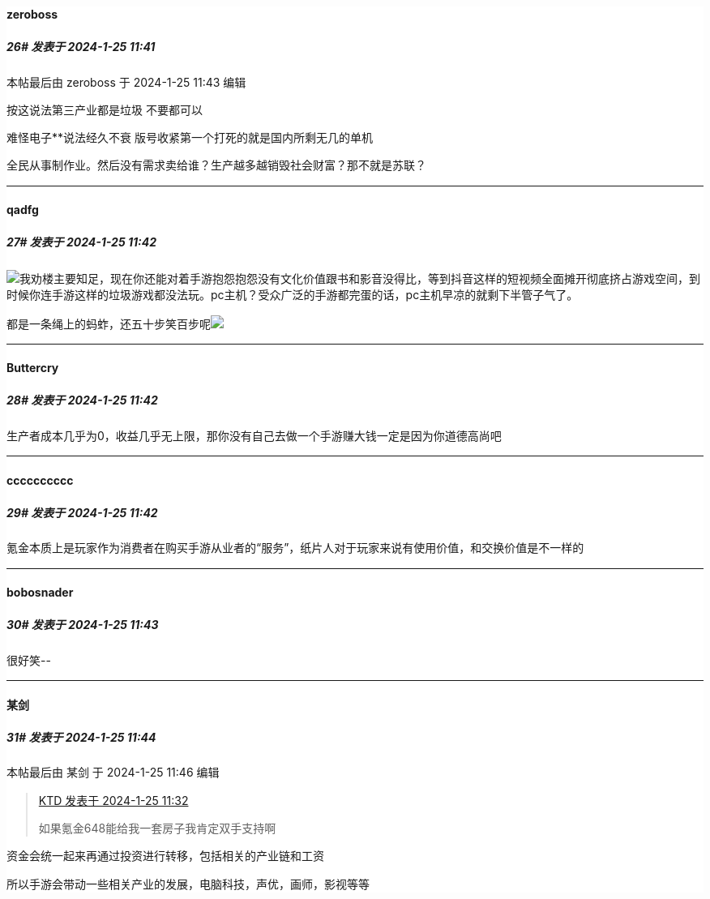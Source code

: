 ####  zeroboss  
##### 26#       发表于 2024-1-25 11:41

 本帖最后由 zeroboss 于 2024-1-25 11:43 编辑 

按这说法第三产业都是垃圾 不要都可以

难怪电子**说法经久不衰 版号收紧第一个打死的就是国内所剩无几的单机

全民从事制作业。然后没有需求卖给谁？生产越多越销毁社会财富？那不就是苏联？

*****

####  qadfg  
##### 27#       发表于 2024-1-25 11:42

<img src="https://static.saraba1st.com/image/smiley/face2017/048.png" referrerpolicy="no-referrer">我劝楼主要知足，现在你还能对着手游抱怨抱怨没有文化价值跟书和影音没得比，等到抖音这样的短视频全面摊开彻底挤占游戏空间，到时候你连手游这样的垃圾游戏都没法玩。pc主机？受众广泛的手游都完蛋的话，pc主机早凉的就剩下半管子气了。

都是一条绳上的蚂蚱，还五十步笑百步呢<img src="https://static.saraba1st.com/image/smiley/face2017/067.png" referrerpolicy="no-referrer">

*****

####  Buttercry  
##### 28#       发表于 2024-1-25 11:42

生产者成本几乎为0，收益几乎无上限，那你没有自己去做一个手游赚大钱一定是因为你道德高尚吧

*****

####  cccccccccc  
##### 29#       发表于 2024-1-25 11:42

氪金本质上是玩家作为消费者在购买手游从业者的“服务”，纸片人对于玩家来说有使用价值，和交换价值是不一样的

*****

####  bobosnader  
##### 30#       发表于 2024-1-25 11:43

很好笑--


*****

####  某剑  
##### 31#       发表于 2024-1-25 11:44

 本帖最后由 某剑 于 2024-1-25 11:46 编辑 
<blockquote><a href="httphttps://bbs.saraba1st.com/2b/forum.php?mod=redirect&amp;goto=findpost&amp;pid=63767905&amp;ptid=2169481" target="_blank">KTD 发表于 2024-1-25 11:32</a>

如果氪金648能给我一套房子我肯定双手支持啊</blockquote>
资金会统一起来再通过投资进行转移，包括相关的产业链和工资

所以手游会带动一些相关产业的发展，电脑科技，声优，画师，影视等等

